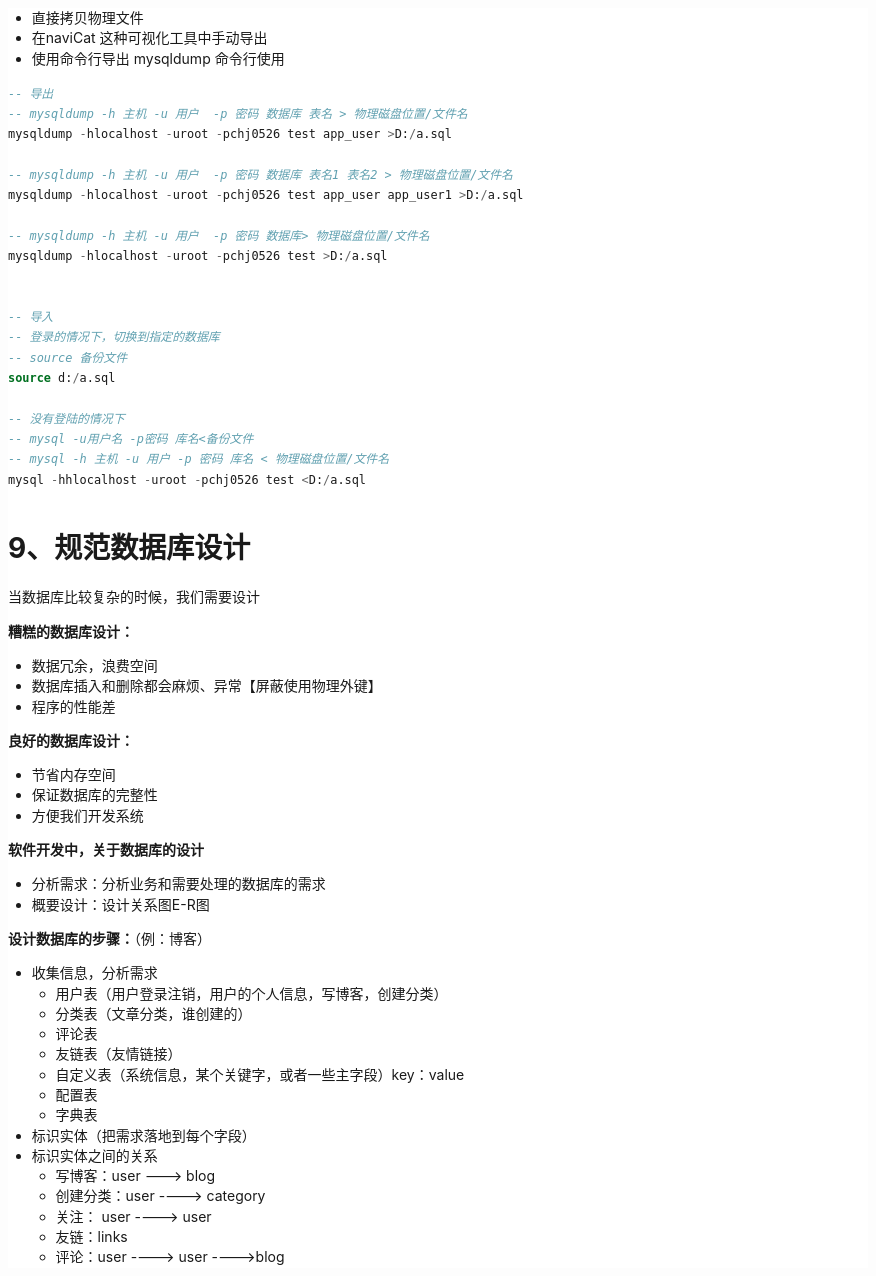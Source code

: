 - 直接拷贝物理文件
- 在naviCat 这种可视化工具中手动导出
- 使用命令行导出 mysqldump 命令行使用

```sql
-- 导出
-- mysqldump -h 主机 -u 用户  -p 密码 数据库 表名 > 物理磁盘位置/文件名
mysqldump -hlocalhost -uroot -pchj0526 test app_user >D:/a.sql

-- mysqldump -h 主机 -u 用户  -p 密码 数据库 表名1 表名2 > 物理磁盘位置/文件名
mysqldump -hlocalhost -uroot -pchj0526 test app_user app_user1 >D:/a.sql

-- mysqldump -h 主机 -u 用户  -p 密码 数据库> 物理磁盘位置/文件名
mysqldump -hlocalhost -uroot -pchj0526 test >D:/a.sql


-- 导入
-- 登录的情况下，切换到指定的数据库
-- source 备份文件
source d:/a.sql

-- 没有登陆的情况下
-- mysql -u用户名 -p密码 库名<备份文件
-- mysql -h 主机 -u 用户 -p 密码 库名 < 物理磁盘位置/文件名
mysql -hhlocalhost -uroot -pchj0526 test <D:/a.sql
```

# 9、规范数据库设计

当数据库比较复杂的时候，我们需要设计



**糟糕的数据库设计：**

- 数据冗余，浪费空间
- 数据库插入和删除都会麻烦、异常【屏蔽使用物理外键】
- 程序的性能差

**良好的数据库设计：**

- 节省内存空间
- 保证数据库的完整性
- 方便我们开发系统

**软件开发中，关于数据库的设计**

- 分析需求：分析业务和需要处理的数据库的需求
- 概要设计：设计关系图E-R图

**设计数据库的步骤：**（例：博客）

- 收集信息，分析需求
  - 用户表（用户登录注销，用户的个人信息，写博客，创建分类）
  - 分类表（文章分类，谁创建的）
  - 评论表
  - 友链表（友情链接）
  - 自定义表（系统信息，某个关键字，或者一些主字段）key：value
  - 配置表
  - 字典表
- 标识实体（把需求落地到每个字段）
- 标识实体之间的关系
  - 写博客：user --->   blog
  - 创建分类：user ---->  category
  - 关注：  user ----> user
  - 友链：links
  - 评论：user ----> user ---->blog
